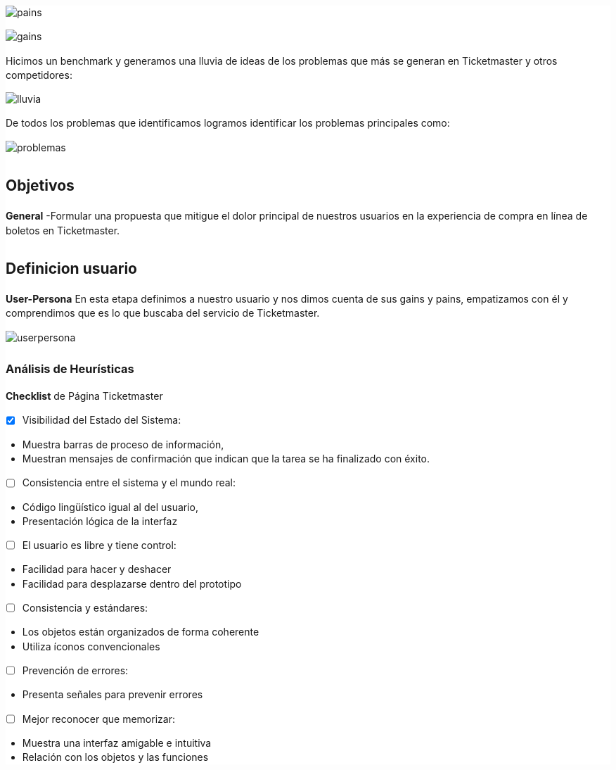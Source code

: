 ![pains](https://i.ibb.co/wpJ9Rk1/Captura-de-pantalla-2019-06-11-a-la-s-10-14-53.png)

![gains](https://i.ibb.co/dpzGZCh/Captura-de-pantalla-2019-06-11-a-la-s-10-15-57.png)

Hicimos un benchmark y generamos una lluvia de ideas de los problemas que más se generan en Ticketmaster y otros competidores:

![lluvia](https://i.ibb.co/3pWVMmP/Captura-de-pantalla-2019-06-11-a-la-s-10-12-14.png)

De todos los problemas que identificamos logramos identificar los problemas principales como:

![problemas](https://i.ibb.co/chqDr9x/Captura-de-pantalla-2019-06-11-a-la-s-11-24-49.png)


## Objetivos

**General**
-Formular una propuesta que mitigue el dolor principal de nuestros usuarios en la experiencia de compra en línea de boletos en Ticketmaster.

## Definicion usuario

**User-Persona**
En esta etapa definimos a nuestro usuario y nos dimos cuenta de sus gains y pains, empatizamos con él y comprendimos que es lo que buscaba del servicio de Ticketmaster.

![userpersona](https://i.ibb.co/drgM2X0/Captura-de-pantalla-2019-06-11-a-la-s-11-54-17.png)

 
### Análisis de Heurísticas

**Checklist** de Página Ticketmaster
- [x] Visibilidad del Estado del Sistema: 
* Muestra barras de proceso de información, 
* Muestran mensajes de confirmación que indican que la tarea se ha finalizado con éxito.

- [ ] Consistencia entre el sistema y el mundo real: 
*  Código lingüístico igual al del usuario, 
*  Presentación lógica de la interfaz

- [ ] El usuario es libre y tiene control:
* Facilidad para hacer y deshacer
* Facilidad para desplazarse dentro del prototipo

- [ ] Consistencia y estándares:
* Los objetos están organizados de forma coherente
* Utiliza íconos convencionales

- [ ] Prevención de errores:
* Presenta señales para prevenir errores

- [ ] Mejor reconocer que memorizar:
* Muestra una interfaz amigable e intuitiva
* Relación con los objetos y las funciones
